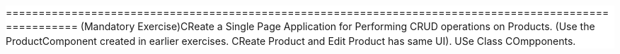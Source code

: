 =======================================================================================================
(Mandatory Exercise)CReate a Single Page Application for Performing CRUD operations on Products. (Use the ProductComponent created in earlier exercises. CReate Product and Edit Product has same UI). USe Class COmpponents.
